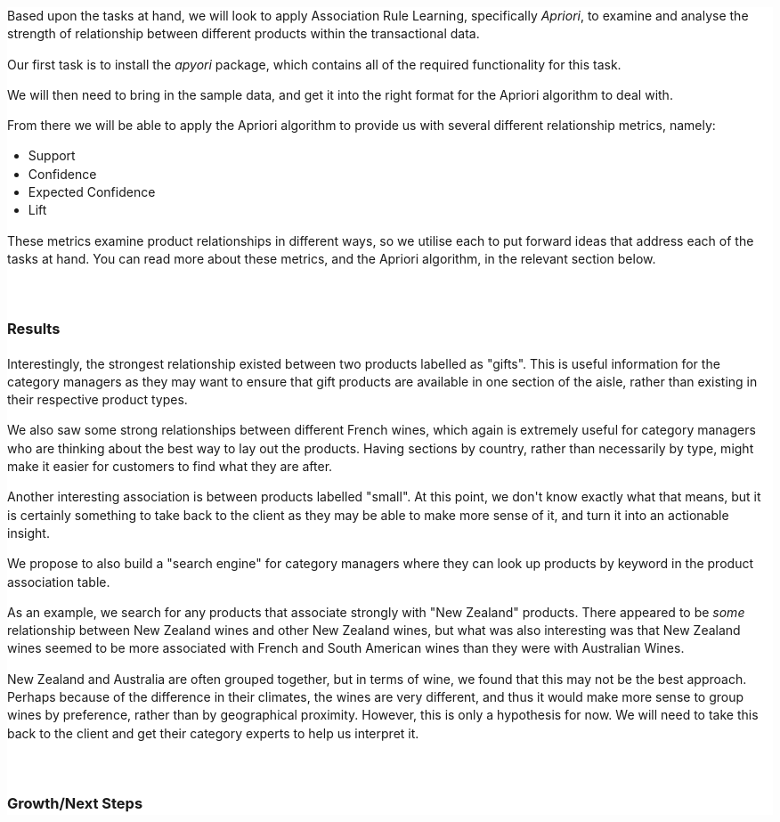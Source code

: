 Based upon the tasks at hand, we will look to apply Association Rule Learning, specifically *Apriori*, to examine and analyse the strength of relationship between different products within the transactional data.

Our first task is to install the *apyori* package, which contains all of the required functionality for this task.

We will then need to bring in the sample data, and get it into the right format for the Apriori algorithm to deal with.

From there we will be able to apply the Apriori algorithm to provide us with several different relationship metrics, namely:

* Support
* Confidence
* Expected Confidence
* Lift

These metrics examine product relationships in different ways, so we utilise each to put forward ideas that address each of the tasks at hand. You can read more about these metrics, and the Apriori algorithm, in the relevant section below.

<br>

### Results <a name="overview-results"></a>

Interestingly, the strongest relationship existed between two products labelled as "gifts". This is useful information for the category managers as they may want to ensure that gift products are available in one section of the aisle, rather than existing in their respective product types.

We also saw some strong relationships between different French wines, which again is extremely useful for category managers who are thinking about the best way to lay out the products. Having sections by country, rather than necessarily by type, might make it easier for customers to find what they are after.

Another interesting association is between products labelled "small". At this point, we don't know exactly what that means, but it is certainly something to take back to the client as they may be able to make more sense of it, and turn it into an actionable insight.

We propose to also build a "search engine" for category managers where they can look up products by keyword in the product association table.

As an example, we search for any products that associate strongly with "New Zealand" products. There appeared to be *some* relationship between New Zealand wines and other New Zealand wines, but what was also interesting was that New Zealand wines seemed to be more associated with French and South American wines than they were with Australian Wines.

New Zealand and Australia are often grouped together, but in terms of wine, we found that this may not be the best approach. Perhaps because of the difference in their climates, the wines are very different, and thus it would make more sense to group wines by preference, rather than by geographical proximity. However, this is only a hypothesis for now. We will need to take this back to the client and get their category experts to help us interpret it.

<br>

### Growth/Next Steps <a name="overview-growth"></a>
